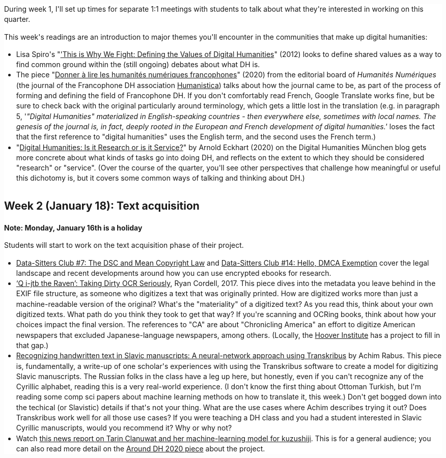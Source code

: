 During week 1, I'll set up times for separate 1:1 meetings with students to talk about what they're interested in working on this quarter.

This week's readings are an introduction to major themes you'll encounter in the communities that make up digital humanities:

* Lisa Spiro's "['This is Why We Fight: Defining the Values of Digital Humanities](https://dhdebates.gc.cuny.edu/read/untitled-88c11800-9446-469b-a3be-3fdb36bfbd1e/section/9e014167-c688-43ab-8b12-0f6746095335)" (2012) looks to define shared values as a way to find common ground within the (still ongoing) debates about what DH is.
* The piece "[Donner à lire les humanités numériques francophones](https://journals.openedition.org/revuehn/508)" (2020) from the editorial board of *Humanités Numériques* (the journal of the Francophone DH association [Humanistica](http://www.humanisti.ca/)) talks about how the journal came to be, as part of the process of forming and defining the field of Francophone DH. If you don't comfortably read French, Google Translate works fine, but be sure to check back with the original particularly around terminology, which gets a little lost in the translation (e.g. in paragraph 5, '*"Digital Humanities" materialized in English-speaking countries - then everywhere else, sometimes with local names. The genesis of the journal is, in fact, deeply rooted in the European and French development of digital humanities.'* loses the fact that the first reference to "digital humanities" uses the English term, and the second uses the French term.)
* "[Digital Humanities: Is it Research or is it Service?](https://dhmuc.hypotheses.org/2834)" by Arnold Eckhart (2020) on the Digital Humanities München blog gets more concrete about what kinds of tasks go into doing DH, and reflects on the extent to which they should be considered "research" or "service". (Over the course of the quarter, you'll see other perspectives that challenge how meaningful or useful this dichotomy is, but it covers some common ways of talking and thinking about DH.)


## Week 2 (January 18): Text acquisition

**Note: Monday, January 16th is a holiday**

Students will start to work on the text acquisition phase of their project.

* [Data-Sitters Club #7: The DSC and Mean Copyright Law](https://datasittersclub.github.io/site/dsc7.html) and [Data-Sitters Club #14: Hello, DMCA Exemption](https://datasittersclub.github.io/site/dsc14.html) cover the legal landscape and recent developments around how you can use encrypted ebooks for research.
* [‘Q i-jtb the Raven’: Taking Dirty OCR Seriously](https://ryancordell.org/research/qijtb-the-raven/), Ryan Cordell, 2017. This piece dives into the metadata you leave behind in the EXIF file structure, as someone who digitizes a text that was originally printed. How are digitized works more than just a machine-readable version of the original? What's the "materiality" of a digitized text? As you read this, think about your own digitized texts. What path do you think they took to get that way? If you're scanning and OCRing books, think about how your choices impact the final version. The references to "CA" are about "Chronicling America" an effort to digitize American newspapers that excluded Japanese-language newspapers, among others. (Locally, the [Hoover Institute](https://www.hoover.org/library-archives/collections/japan) has a project to fill in that gap.)
* [Recognizing handwritten text in Slavic manuscripts: A neural-network approach using Transkribus](https://www.academia.edu/38835297/Recognizing_handwritten_text_in_Slavic_manuscripts_A_neural_network_approach_using_Transkribus_1_Achim_Rabus) by Achim Rabus. This piece is, fundamentally, a write-up of one scholar's experiences with using the Transkribus software to create a model for digitizing Slavic manuscripts. The Russian folks in the class have a leg up here, but honestly, even if you can't recognize any of the Cyrillic alphabet, reading this is a very real-world experience. (I don't know the first thing about Ottoman Turkish, but I'm reading some comp sci papers about machine learning methods on how to translate it, this week.) Don't get bogged down into the techical (or Slavistic) details if that's not your thing. What are the use cases where Achim describes trying it out? Does Transkribus work well for all those use cases? If you were teaching a DH class and you had a student interested in Slavic Cyrillic manuscripts, would you recommend it? Why or why not?
* Watch [this news report on Tarin Clanuwat and her machine-learning model for kuzushiji](https://www.facebook.com/cnbctv18india/posts/2540954169275299). This is for a general audience; you can also read more detail on the [Around DH 2020 piece](http://arounddh.org/en/kuronet) about the project.
